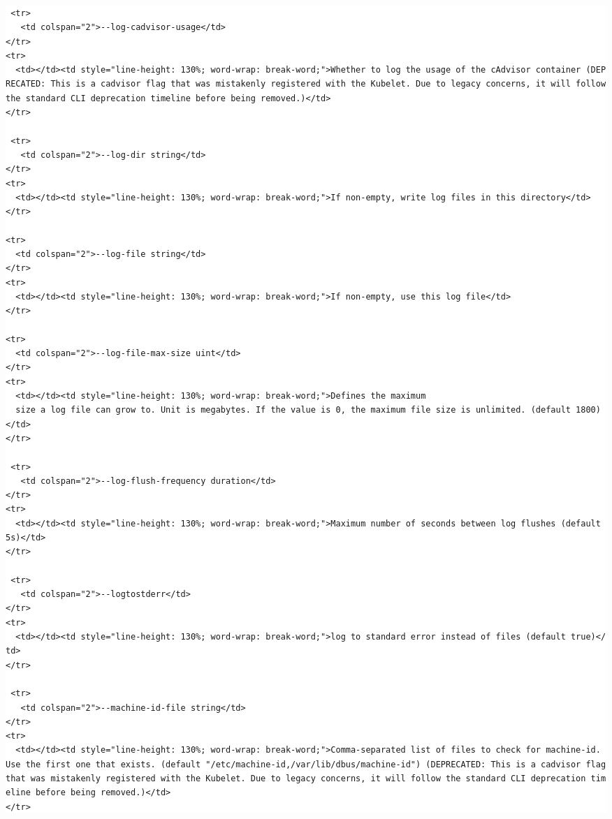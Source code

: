      <tr>
       <td colspan="2">--log-cadvisor-usage</td>
    </tr>
    <tr>
      <td></td><td style="line-height: 130%; word-wrap: break-word;">Whether to log the usage of the cAdvisor container (DEPRECATED: This is a cadvisor flag that was mistakenly registered with the Kubelet. Due to legacy concerns, it will follow the standard CLI deprecation timeline before being removed.)</td>
    </tr>

     <tr>
       <td colspan="2">--log-dir string</td>
    </tr>
    <tr>
      <td></td><td style="line-height: 130%; word-wrap: break-word;">If non-empty, write log files in this directory</td>
    </tr>
    
    <tr>
      <td colspan="2">--log-file string</td>  
    </tr>
    <tr>
      <td></td><td style="line-height: 130%; word-wrap: break-word;">If non-empty, use this log file</td>
    </tr>
    
    <tr>
      <td colspan="2">--log-file-max-size uint</td>
    </tr>
    <tr>
      <td></td><td style="line-height: 130%; word-wrap: break-word;">Defines the maximum 
      size a log file can grow to. Unit is megabytes. If the value is 0, the maximum file size is unlimited. (default 1800)</td>
    </tr>

     <tr>
       <td colspan="2">--log-flush-frequency duration</td>
    </tr>
    <tr>
      <td></td><td style="line-height: 130%; word-wrap: break-word;">Maximum number of seconds between log flushes (default 5s)</td>
    </tr>

     <tr>
       <td colspan="2">--logtostderr</td>
    </tr>
    <tr>
      <td></td><td style="line-height: 130%; word-wrap: break-word;">log to standard error instead of files (default true)</td>
    </tr>

     <tr>
       <td colspan="2">--machine-id-file string</td>
    </tr>
    <tr>
      <td></td><td style="line-height: 130%; word-wrap: break-word;">Comma-separated list of files to check for machine-id. Use the first one that exists. (default "/etc/machine-id,/var/lib/dbus/machine-id") (DEPRECATED: This is a cadvisor flag that was mistakenly registered with the Kubelet. Due to legacy concerns, it will follow the standard CLI deprecation timeline before being removed.)</td>
    </tr>
